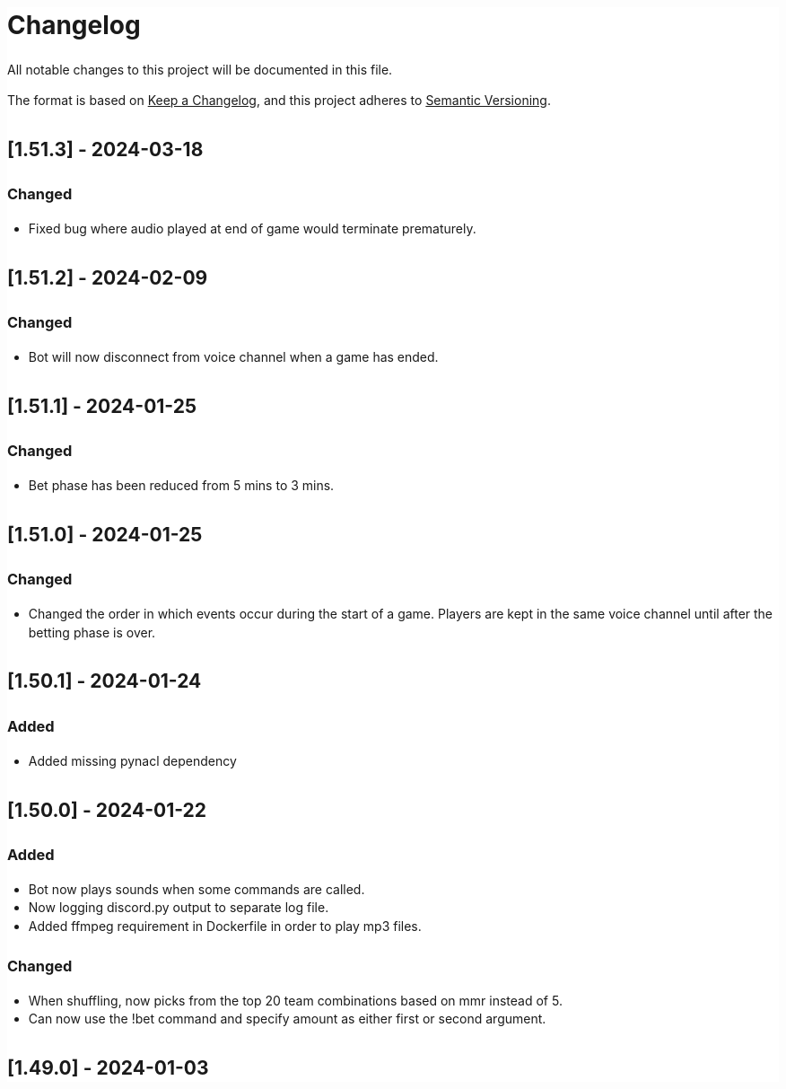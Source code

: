 # Changelog
All notable changes to this project will be documented in this file.

The format is based on [Keep a Changelog](https://keepachangelog.com/en/1.0.0/),
and this project adheres to [Semantic Versioning](https://semver.org/spec/v2.0.0.html).

## [1.51.3] - 2024-03-18

### Changed
- Fixed bug where audio played at end of game would terminate prematurely.

## [1.51.2] - 2024-02-09

### Changed
- Bot will now disconnect from voice channel when a game has ended.

## [1.51.1] - 2024-01-25

### Changed
- Bet phase has been reduced from 5 mins to 3 mins.

## [1.51.0] - 2024-01-25

### Changed
- Changed the order in which events occur during the start of a game. Players are kept in the same voice channel until after the betting phase is over.

## [1.50.1] - 2024-01-24

### Added
- Added missing pynacl dependency

## [1.50.0] - 2024-01-22

### Added
- Bot now plays sounds when some commands are called.
- Now logging discord.py output to separate log file.
- Added ffmpeg requirement in Dockerfile in order to play mp3 files.

### Changed
- When shuffling, now picks from the top 20 team combinations based on mmr instead of 5.
- Can now use the !bet command and specify amount as either first or second argument.

## [1.49.0] - 2024-01-03
